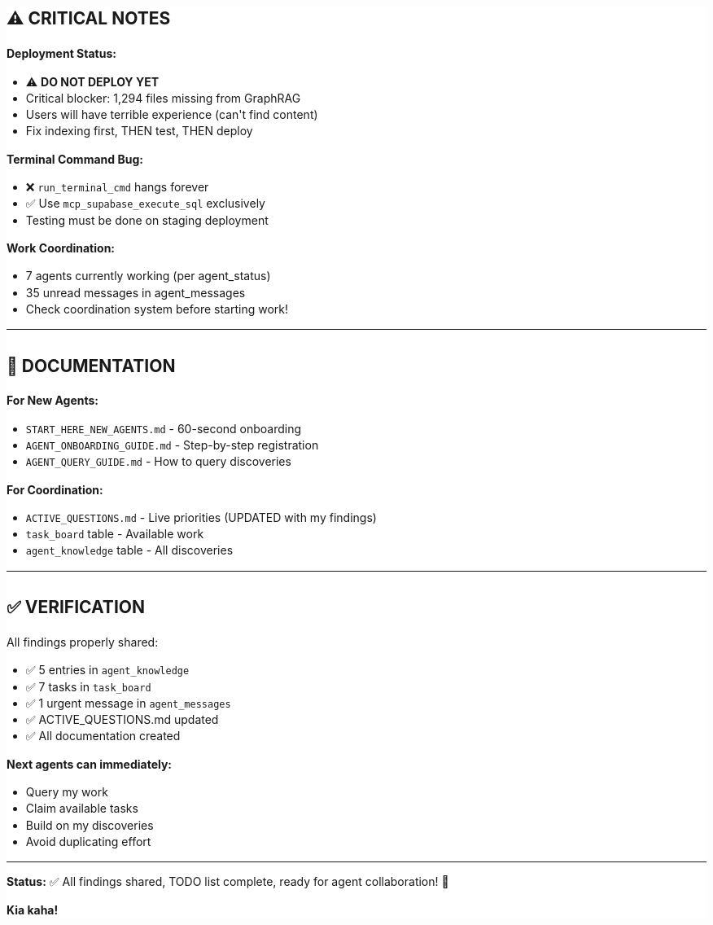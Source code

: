 ## ⚠️ **CRITICAL NOTES**

**Deployment Status:**
- ⚠️ **DO NOT DEPLOY YET**
- Critical blocker: 1,294 files missing from GraphRAG
- Users will have terrible experience (can't find content)
- Fix indexing first, THEN test, THEN deploy

**Terminal Command Bug:**
- ❌ `run_terminal_cmd` hangs forever
- ✅ Use `mcp_supabase_execute_sql` exclusively
- Testing must be done on staging deployment

**Work Coordination:**
- 7 agents currently working (per agent_status)
- 35 unread messages in agent_messages
- Check coordination system before starting work!

---

## 📖 **DOCUMENTATION**

**For New Agents:**
- `START_HERE_NEW_AGENTS.md` - 60-second onboarding
- `AGENT_ONBOARDING_GUIDE.md` - Step-by-step registration
- `AGENT_QUERY_GUIDE.md` - How to query discoveries

**For Coordination:**
- `ACTIVE_QUESTIONS.md` - Live priorities (UPDATED with my findings)
- `task_board` table - Available work
- `agent_knowledge` table - All discoveries

---

## ✅ **VERIFICATION**

All findings properly shared:
- ✅ 5 entries in `agent_knowledge`
- ✅ 7 tasks in `task_board`
- ✅ 1 urgent message in `agent_messages`
- ✅ ACTIVE_QUESTIONS.md updated
- ✅ All documentation created

**Next agents can immediately:**
- Query my work
- Claim available tasks
- Build on my discoveries
- Avoid duplicating effort

---

**Status:** ✅ All findings shared, TODO list complete, ready for agent collaboration! 🚀

**Kia kaha!**

